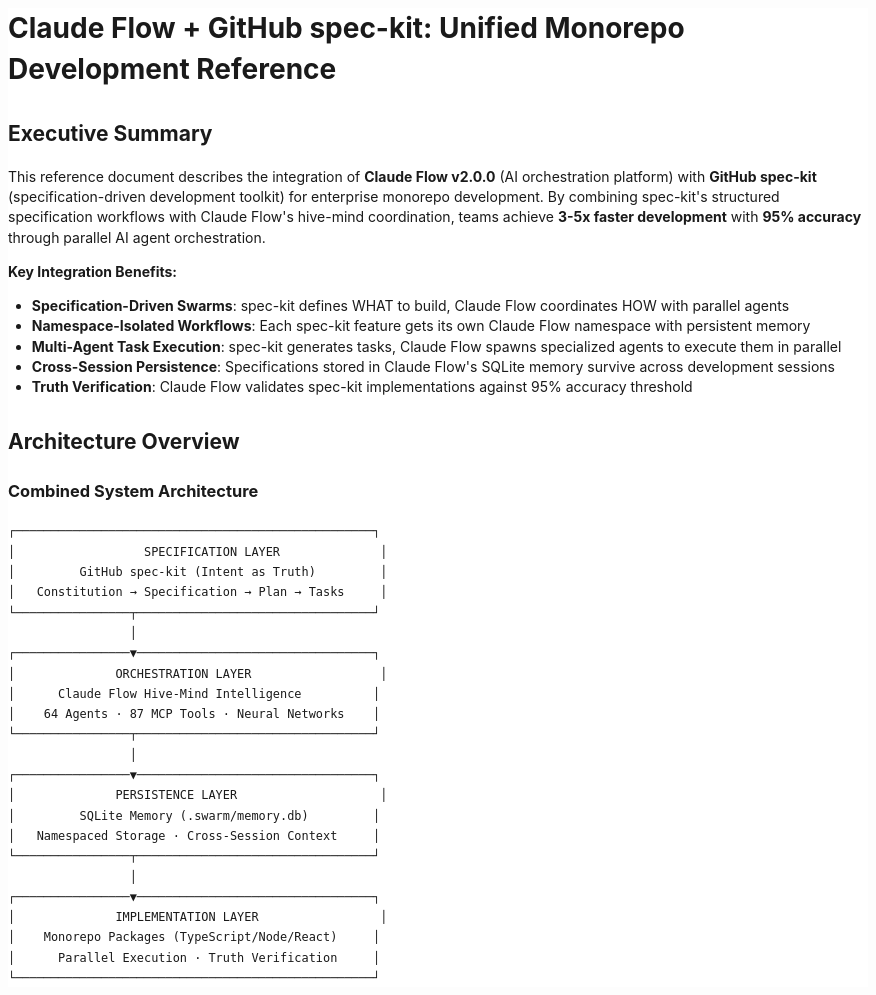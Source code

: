 # Claude Flow + GitHub spec-kit: Unified Monorepo Development Reference

## Executive Summary

This reference document describes the integration of **Claude Flow v2.0.0** (AI orchestration platform) with **GitHub spec-kit** (specification-driven development toolkit) for enterprise monorepo development. By combining spec-kit's structured specification workflows with Claude Flow's hive-mind coordination, teams achieve **3-5x faster development** with **95% accuracy** through parallel AI agent orchestration.

**Key Integration Benefits:**

- **Specification-Driven Swarms**: spec-kit defines WHAT to build, Claude Flow coordinates HOW with parallel agents
- **Namespace-Isolated Workflows**: Each spec-kit feature gets its own Claude Flow namespace with persistent memory
- **Multi-Agent Task Execution**: spec-kit generates tasks, Claude Flow spawns specialized agents to execute them in parallel
- **Cross-Session Persistence**: Specifications stored in Claude Flow's SQLite memory survive across development sessions
- **Truth Verification**: Claude Flow validates spec-kit implementations against 95% accuracy threshold

## Architecture Overview

### Combined System Architecture

```
┌──────────────────────────────────────────────────┐
│                  SPECIFICATION LAYER              │
│         GitHub spec-kit (Intent as Truth)         │
│   Constitution → Specification → Plan → Tasks     │
└────────────────┬─────────────────────────────────┘
                 │
┌────────────────▼─────────────────────────────────┐
│              ORCHESTRATION LAYER                  │
│      Claude Flow Hive-Mind Intelligence          │
│    64 Agents · 87 MCP Tools · Neural Networks    │
└────────────────┬─────────────────────────────────┘
                 │
┌────────────────▼─────────────────────────────────┐
│              PERSISTENCE LAYER                    │
│         SQLite Memory (.swarm/memory.db)         │
│   Namespaced Storage · Cross-Session Context     │
└────────────────┬─────────────────────────────────┘
                 │
┌────────────────▼─────────────────────────────────┐
│              IMPLEMENTATION LAYER                 │
│    Monorepo Packages (TypeScript/Node/React)     │
│      Parallel Execution · Truth Verification     │
└──────────────────────────────────────────────────┘
```
